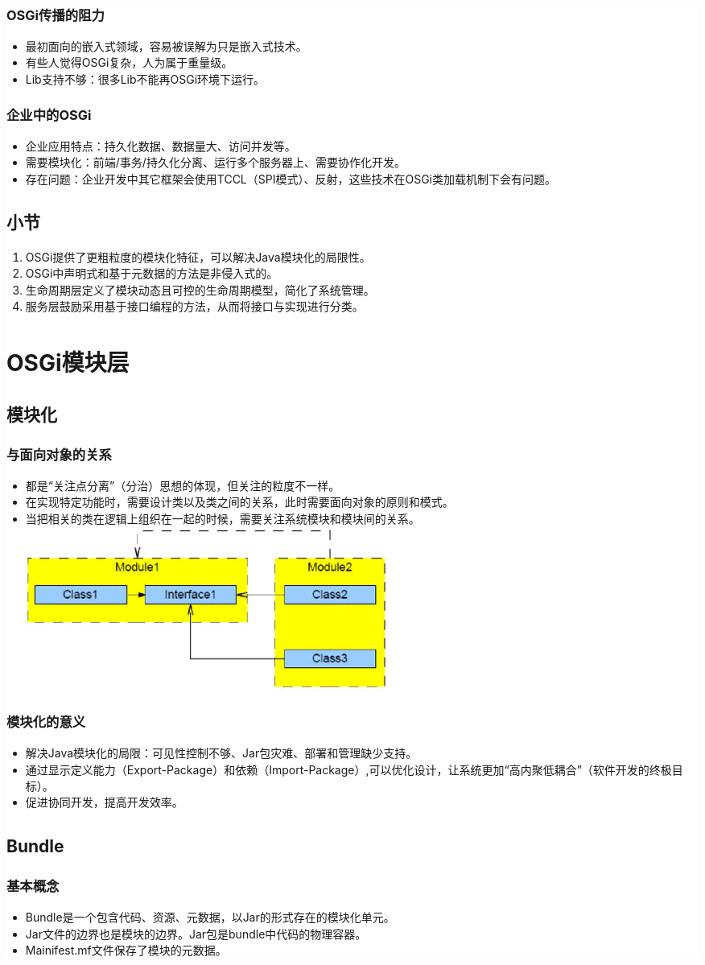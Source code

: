 ### OSGi传播的阻力
* 最初面向的嵌入式领域，容易被误解为只是嵌入式技术。
* 有些人觉得OSGi复杂，人为属于重量级。
* Lib支持不够：很多Lib不能再OSGi环境下运行。

### 企业中的OSGi
* 企业应用特点：持久化数据、数据量大、访问并发等。
* 需要模块化：前端/事务/持久化分离、运行多个服务器上、需要协作化开发。
* 存在问题：企业开发中其它框架会使用TCCL（SPI模式）、反射，这些技术在OSGi类加载机制下会有问题。

## 小节
1. OSGi提供了更粗粒度的模块化特征，可以解决Java模块化的局限性。
2. OSGi中声明式和基于元数据的方法是非侵入式的。
3. 生命周期层定义了模块动态且可控的生命周期模型，简化了系统管理。
4. 服务层鼓励采用基于接口编程的方法，从而将接口与实现进行分类。

# OSGi模块层
## 模块化
### 与面向对象的关系
* 都是“关注点分离”（分治）思想的体现，但关注的粒度不一样。
* 在实现特定功能时，需要设计类以及类之间的关系，此时需要面向对象的原则和模式。
* 当把相关的类在逻辑上组织在一起的时候，需要关注系统模块和模块间的关系。
![模块化设计.png](/images/00006/模块化设计.png)

### 模块化的意义
* 解决Java模块化的局限：可见性控制不够、Jar包灾难、部署和管理缺少支持。
* 通过显示定义能力（Export-Package）和依赖（Import-Package）,可以优化设计，让系统更加“高内聚低耦合”（软件开发的终极目标）。
* 促进协同开发，提高开发效率。

## Bundle
### 基本概念
* Bundle是一个包含代码、资源、元数据，以Jar的形式存在的模块化单元。
* Jar文件的边界也是模块的边界。Jar包是bundle中代码的物理容器。
* Mainifest.mf文件保存了模块的元数据。
